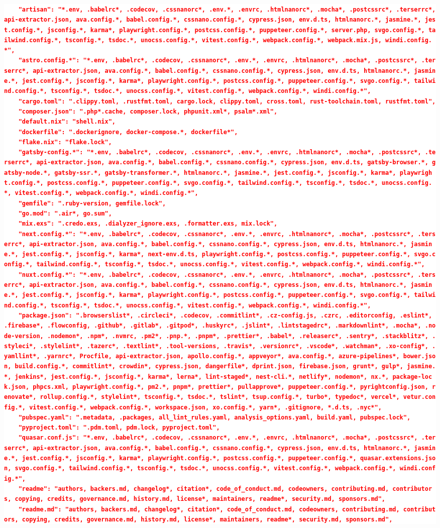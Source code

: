 ```json
    "artisan": "*.env, .babelrc*, .codecov, .cssnanorc*, .env.*, .envrc, .htmlnanorc*, .mocha*, .postcssrc*, .terserrc*, api-extractor.json, ava.config.*, babel.config.*, cssnano.config.*, cypress.json, env.d.ts, htmlnanorc.*, jasmine.*, jest.config.*, jsconfig.*, karma*, playwright.config.*, postcss.config.*, puppeteer.config.*, server.php, svgo.config.*, tailwind.config.*, tsconfig.*, tsdoc.*, unocss.config.*, vitest.config.*, webpack.config.*, webpack.mix.js, windi.config.*",
    "astro.config.*": "*.env, .babelrc*, .codecov, .cssnanorc*, .env.*, .envrc, .htmlnanorc*, .mocha*, .postcssrc*, .terserrc*, api-extractor.json, ava.config.*, babel.config.*, cssnano.config.*, cypress.json, env.d.ts, htmlnanorc.*, jasmine.*, jest.config.*, jsconfig.*, karma*, playwright.config.*, postcss.config.*, puppeteer.config.*, svgo.config.*, tailwind.config.*, tsconfig.*, tsdoc.*, unocss.config.*, vitest.config.*, webpack.config.*, windi.config.*",
    "cargo.toml": ".clippy.toml, .rustfmt.toml, cargo.lock, clippy.toml, cross.toml, rust-toolchain.toml, rustfmt.toml",
    "composer.json": ".php*.cache, composer.lock, phpunit.xml*, psalm*.xml",
    "default.nix": "shell.nix",
    "dockerfile": ".dockerignore, docker-compose.*, dockerfile*",
    "flake.nix": "flake.lock",
    "gatsby-config.*": "*.env, .babelrc*, .codecov, .cssnanorc*, .env.*, .envrc, .htmlnanorc*, .mocha*, .postcssrc*, .terserrc*, api-extractor.json, ava.config.*, babel.config.*, cssnano.config.*, cypress.json, env.d.ts, gatsby-browser.*, gatsby-node.*, gatsby-ssr.*, gatsby-transformer.*, htmlnanorc.*, jasmine.*, jest.config.*, jsconfig.*, karma*, playwright.config.*, postcss.config.*, puppeteer.config.*, svgo.config.*, tailwind.config.*, tsconfig.*, tsdoc.*, unocss.config.*, vitest.config.*, webpack.config.*, windi.config.*",
    "gemfile": ".ruby-version, gemfile.lock",
    "go.mod": ".air*, go.sum",
    "mix.exs": ".credo.exs, .dialyzer_ignore.exs, .formatter.exs, mix.lock",
    "next.config.*": "*.env, .babelrc*, .codecov, .cssnanorc*, .env.*, .envrc, .htmlnanorc*, .mocha*, .postcssrc*, .terserrc*, api-extractor.json, ava.config.*, babel.config.*, cssnano.config.*, cypress.json, env.d.ts, htmlnanorc.*, jasmine.*, jest.config.*, jsconfig.*, karma*, next-env.d.ts, playwright.config.*, postcss.config.*, puppeteer.config.*, svgo.config.*, tailwind.config.*, tsconfig.*, tsdoc.*, unocss.config.*, vitest.config.*, webpack.config.*, windi.config.*",
    "nuxt.config.*": "*.env, .babelrc*, .codecov, .cssnanorc*, .env.*, .envrc, .htmlnanorc*, .mocha*, .postcssrc*, .terserrc*, api-extractor.json, ava.config.*, babel.config.*, cssnano.config.*, cypress.json, env.d.ts, htmlnanorc.*, jasmine.*, jest.config.*, jsconfig.*, karma*, playwright.config.*, postcss.config.*, puppeteer.config.*, svgo.config.*, tailwind.config.*, tsconfig.*, tsdoc.*, unocss.config.*, vitest.config.*, webpack.config.*, windi.config.*",
    "package.json": ".browserslist*, .circleci*, .codecov, .commitlint*, .cz-config.js, .czrc, .editorconfig, .eslint*, .firebase*, .flowconfig, .github*, .gitlab*, .gitpod*, .huskyrc*, .jslint*, .lintstagedrc*, .markdownlint*, .mocha*, .node-version, .nodemon*, .npm*, .nvmrc, .pm2*, .pnp.*, .pnpm*, .prettier*, .babel*, .releaserc*, .sentry*, .stackblitz*, .styleci*, .stylelint*, .tazerc*, .textlint*, .tool-versions, .travis*, .versionrc*, .vscode*, .watchman*, .xo-config*, .yamllint*, .yarnrc*, Procfile, api-extractor.json, apollo.config.*, appveyor*, ava.config.*, azure-pipelines*, bower.json, build.config.*, commitlint*, crowdin*, cypress.json, dangerfile*, dprint.json, firebase.json, grunt*, gulp*, jasmine.*, jenkins*, jest.config.*, jsconfig.*, karma*, lerna*, lint-staged*, nest-cli.*, netlify*, nodemon*, nx.*, package-lock.json, phpcs.xml, playwright.config.*, pm2.*, pnpm*, prettier*, pullapprove*, puppeteer.config.*, pyrightconfig.json, renovate*, rollup.config.*, stylelint*, tsconfig.*, tsdoc.*, tslint*, tsup.config.*, turbo*, typedoc*, vercel*, vetur.config.*, vitest.config.*, webpack.config.*, workspace.json, xo.config.*, yarn*, .gitignore, *.d.ts, .nyc*",
    "pubspec.yaml": ".metadata, .packages, all_lint_rules.yaml, analysis_options.yaml, build.yaml, pubspec.lock",
    "pyproject.toml": ".pdm.toml, pdm.lock, pyproject.toml",
    "quasar.conf.js": "*.env, .babelrc*, .codecov, .cssnanorc*, .env.*, .envrc, .htmlnanorc*, .mocha*, .postcssrc*, .terserrc*, api-extractor.json, ava.config.*, babel.config.*, cssnano.config.*, cypress.json, env.d.ts, htmlnanorc.*, jasmine.*, jest.config.*, jsconfig.*, karma*, playwright.config.*, postcss.config.*, puppeteer.config.*, quasar.extensions.json, svgo.config.*, tailwind.config.*, tsconfig.*, tsdoc.*, unocss.config.*, vitest.config.*, webpack.config.*, windi.config.*",
    "readme": "authors, backers.md, changelog*, citation*, code_of_conduct.md, codeowners, contributing.md, contributors, copying, credits, governance.md, history.md, license*, maintainers, readme*, security.md, sponsors.md",
    "readme.md": "authors, backers.md, changelog*, citation*, code_of_conduct.md, codeowners, contributing.md, contributors, copying, credits, governance.md, history.md, license*, maintainers, readme*, security.md, sponsors.md",
```